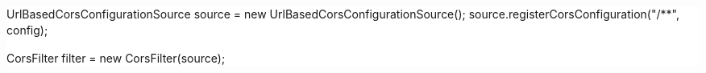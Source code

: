 <span class="token class-name">UrlBasedCorsConfigurationSource</span> source <span class="token operator">=</span> <span class="token keyword">new</span> <span class="token class-name">UrlBasedCorsConfigurationSource</span><span class="token punctuation">(</span><span class="token punctuation">)</span><span class="token punctuation">;</span>
source<span class="token punctuation">.</span><span class="token function">registerCorsConfiguration</span><span class="token punctuation">(</span><span class="token string">"/**"</span><span class="token punctuation">,</span> config<span class="token punctuation">)</span><span class="token punctuation">;</span>

<span class="token class-name">CorsFilter</span> filter <span class="token operator">=</span> <span class="token keyword">new</span> <span class="token class-name">CorsFilter</span><span class="token punctuation">(</span>source<span class="token punctuation">)</span><span class="token punctuation">;</span></code></pre>